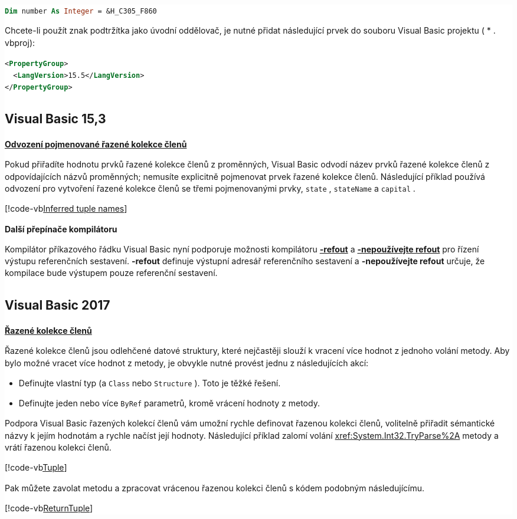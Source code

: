 ```vb
Dim number As Integer = &H_C305_F860
```

Chcete-li použít znak podtržítka jako úvodní oddělovač, je nutné přidat následující prvek do souboru Visual Basic projektu ( \* . vbproj):

```xml
<PropertyGroup>
  <LangVersion>15.5</LangVersion>
</PropertyGroup>
```

## <a name="visual-basic-153"></a>Visual Basic 15,3

[**Odvození pojmenované řazené kolekce členů**](../programming-guide/language-features/data-types/tuples.md#inferred-tuple-element-names)

Pokud přiřadíte hodnotu prvků řazené kolekce členů z proměnných, Visual Basic odvodí název prvků řazené kolekce členů z odpovídajících názvů proměnných; nemusíte explicitně pojmenovat prvek řazené kolekce členů. Následující příklad používá odvození pro vytvoření řazené kolekce členů se třemi pojmenovanými prvky, `state` , `stateName` a `capital` .

[!code-vb[Inferred tuple names](../../../samples/snippets/visualbasic/programming-guide/language-features/data-types/named-tuples/program.vb#2)]

**Další přepínače kompilátoru**

Kompilátor příkazového řádku Visual Basic nyní podporuje možnosti kompilátoru [**-refout**](../reference/command-line-compiler/refout-compiler-option.md) a [**-nepoužívejte refout**](../reference/command-line-compiler/refonly-compiler-option.md) pro řízení výstupu referenčních sestavení. **-refout** definuje výstupní adresář referenčního sestavení a **-nepoužívejte refout** určuje, že kompilace bude výstupem pouze referenční sestavení.

## <a name="visual-basic-2017"></a>Visual Basic 2017

[**Řazené kolekce členů**](../programming-guide/language-features/data-types/tuples.md)

Řazené kolekce členů jsou odlehčené datové struktury, které nejčastěji slouží k vracení více hodnot z jednoho volání metody. Aby bylo možné vracet více hodnot z metody, je obvykle nutné provést jednu z následujících akcí:

- Definujte vlastní typ (a `Class` nebo `Structure` ). Toto je těžké řešení.

- Definujte jeden nebo více `ByRef` parametrů, kromě vrácení hodnoty z metody.

Podpora Visual Basic řazených kolekcí členů vám umožní rychle definovat řazenou kolekci členů, volitelně přiřadit sémantické názvy k jejím hodnotám a rychle načíst její hodnoty. Následující příklad zalomí volání <xref:System.Int32.TryParse%2A> metody a vrátí řazenou kolekci členů.

[!code-vb[Tuple](../../../samples/snippets/visualbasic/programming-guide/language-features/data-types/tuple-returns.vb#2)]

Pak můžete zavolat metodu a zpracovat vrácenou řazenou kolekci členů s kódem podobným následujícímu.

[!code-vb[ReturnTuple](../../../samples/snippets/visualbasic/programming-guide/language-features/data-types/tuple-returns.vb#3)]
